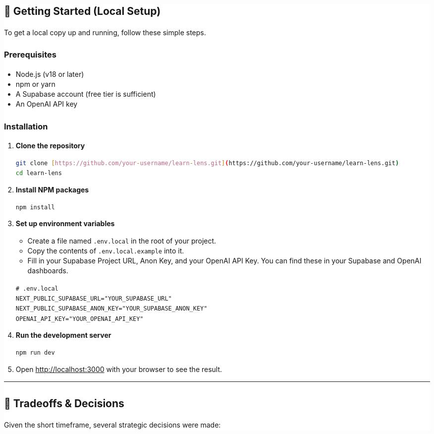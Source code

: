 
## 🚀 Getting Started (Local Setup)

To get a local copy up and running, follow these simple steps.

### Prerequisites

-   Node.js (v18 or later)
-   npm or yarn
-   A Supabase account (free tier is sufficient)
-   An OpenAI API key

### Installation

1.  **Clone the repository**
    ```sh
    git clone [https://github.com/your-username/learn-lens.git](https://github.com/your-username/learn-lens.git)
    cd learn-lens
    ```

2.  **Install NPM packages**
    ```sh
    npm install
    ```

3.  **Set up environment variables**
    -   Create a file named `.env.local` in the root of your project.
    -   Copy the contents of `.env.local.example` into it.
    -   Fill in your Supabase Project URL, Anon Key, and your OpenAI API Key. You can find these in your Supabase and OpenAI dashboards.

    ```env
    # .env.local
    NEXT_PUBLIC_SUPABASE_URL="YOUR_SUPABASE_URL"
    NEXT_PUBLIC_SUPABASE_ANON_KEY="YOUR_SUPABASE_ANON_KEY"
    OPENAI_API_KEY="YOUR_OPENAI_API_KEY"
    ```

4.  **Run the development server**
    ```sh
    npm run dev
    ```

5.  Open [http://localhost:3000](http://localhost:3000) with your browser to see the result.

---

## 🤔 Tradeoffs & Decisions

Given the short timeframe, several strategic decisions were made:

